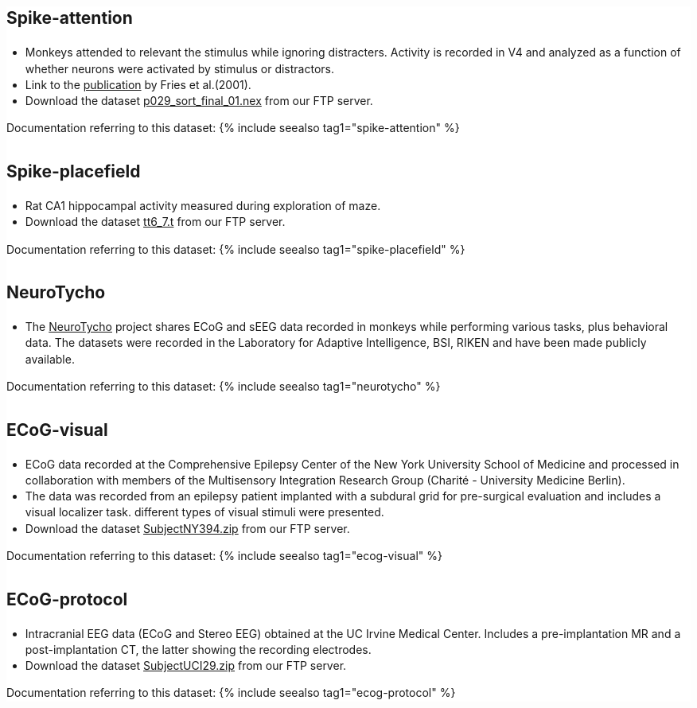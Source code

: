 ## Spike-attention

- Monkeys attended to relevant the stimulus while ignoring distracters. Activity is recorded in V4 and analyzed as a function of whether neurons were activated by stimulus or distractors.
- Link to the [publication](http://dx.doi.org/10.1126/science.1055465) by Fries et al.(2001).
- Download the dataset [p029_sort_final_01.nex](ftp://ftp.fieldtriptoolbox.org/pub/fieldtrip/tutorial/spikefield/p029_sort_final_01.nex) from our FTP server.

Documentation referring to this dataset:
{% include seealso tag1="spike-attention" %}

## Spike-placefield

- Rat CA1 hippocampal activity measured during exploration of maze.
- Download the dataset [tt6_7.t](ftp://ftp.fieldtriptoolbox.org/pub/fieldtrip/tutorial/spike/tt6_7.t) from our FTP server.

Documentation referring to this dataset:
{% include seealso tag1="spike-placefield" %}

## NeuroTycho

- The [NeuroTycho](http://neurotycho.org) project shares ECoG and sEEG data recorded in monkeys while performing various tasks, plus behavioral data. The datasets were recorded in the Laboratory for Adaptive Intelligence, BSI, RIKEN and have been made publicly available.

Documentation referring to this dataset:
{% include seealso tag1="neurotycho" %}

## ECoG-visual

- ECoG data recorded at the Comprehensive Epilepsy Center of the New York University School of Medicine and processed in collaboration with members of the Multisensory Integration Research Group (Charité - University Medicine Berlin).
- The data was recorded from an epilepsy patient implanted with a subdural grid for pre-surgical evaluation and includes a visual localizer task. different types of visual stimuli were presented.
- Download the dataset [SubjectNY394.zip](ftp://ftp.fieldtriptoolbox.org/pub/fieldtrip/tutorial/SubjectNY394.zip) from our FTP server.

Documentation referring to this dataset:
{% include seealso tag1="ecog-visual" %}

## ECoG-protocol

- Intracranial EEG data (ECoG and Stereo EEG) obtained at the UC Irvine Medical Center. Includes a pre-implantation MR and a post-implantation CT, the latter showing the recording electrodes.
- Download the dataset [SubjectUCI29.zip](ftp://ftp.fieldtriptoolbox.org/pub/fieldtrip/tutorial/SubjectUCI29.zip) from our FTP server.

Documentation referring to this dataset:
{% include seealso tag1="ecog-protocol" %}
